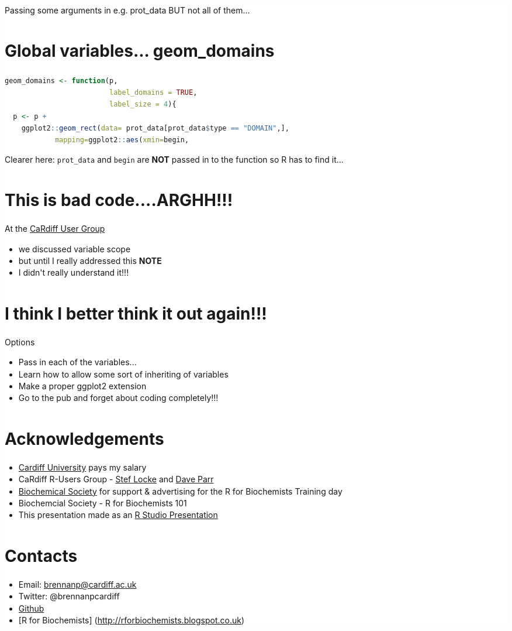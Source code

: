 Passing some arguments in e.g. prot_data BUT not all of them...


Global variables... geom_domains
========================================================

```r
geom_domains <- function(p,
                         label_domains = TRUE,
                         label_size = 4){
  p <- p +
    ggplot2::geom_rect(data= prot_data[prot_data$type == "DOMAIN",],
            mapping=ggplot2::aes(xmin=begin,
```
Clearer here: `prot_data` and `begin` are __NOT__ passed in to the function so R has to find it...



This is bad code....ARGHH!!!
========================================================
At the [CaRdiff User Group](https://www.meetup.com/Cardiff-R-User-Group/?scroll=true)
- we discussed variable scope
- but until I really addressed this __NOTE__
- I didn't really understand it!!!


I think I better think it out again!!!
========================================================
Options
- Pass in each of the variables...
- Learn how to allow some sort of inheriting of variables
- Make a proper ggplot2 extension
- Go to the pub and forget about coding completely!!!


Acknowledgements
========================================================
 - [Cardiff University](http://www.cardiff.ac.uk/) pays my salary
 - CaRdiff R-Users Group - [Stef Locke](https://itsalocke.com/) and [Dave Parr](https://github.com/DaveRGP)
 - [Biochemical Society](https://www.biochemistry.org/default.aspx) for support & advertising for the R for Biochemists Training day
 - Biochemcial Society - R for Biochemists 101
 - This presentation made as an [R Studio Presentation](http://rmarkdown.rstudio.com/)

Contacts
========================================================
 - Email: brennanp@cardiff.ac.uk
 - Twitter: @brennanpcardiff
 - [Github](https://github.com/brennanpincardiff)
 - [R for Biochemists] (http://rforbiochemists.blogspot.co.uk)






